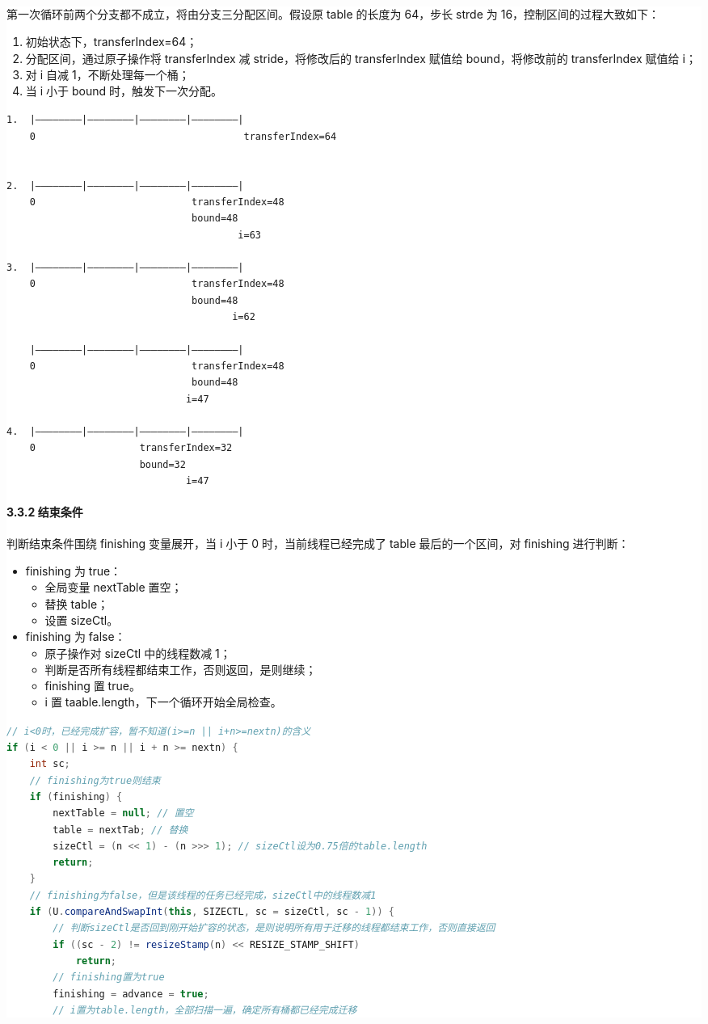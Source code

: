第一次循环前两个分支都不成立，将由分支三分配区间。假设原 table 的长度为 64，步长 strde 为 16，控制区间的过程大致如下：

1. 初始状态下，transferIndex=64；
2. 分配区间，通过原子操作将 transferIndex 减 stride，将修改后的 transferIndex 赋值给 bound，将修改前的 transferIndex 赋值给 i；
3. 对 i 自减 1，不断处理每一个桶；
4. 当 i 小于 bound 时，触发下一次分配。

```txt
1.  |————————|————————|————————|————————|
    0                                    transferIndex=64


2.  |————————|————————|————————|————————|
    0                           transferIndex=48
                                bound=48    
                                        i=63

3.  |————————|————————|————————|————————|
    0                           transferIndex=48
                                bound=48   
                                       i=62 
                                            
    |————————|————————|————————|————————|
    0                           transferIndex=48
                                bound=48   
                               i=47 

4.  |————————|————————|————————|————————|
    0                  transferIndex=32
                       bound=32    
                               i=47
```

#### 3.3.2 结束条件

判断结束条件围绕 finishing 变量展开，当 i 小于 0 时，当前线程已经完成了 table 最后的一个区间，对 finishing 进行判断：

* finishing 为 true：
  * 全局变量 nextTable 置空；
  * 替换 table；
  * 设置 sizeCtl。
* finishing 为 false：
  * 原子操作对 sizeCtl 中的线程数减 1；
  * 判断是否所有线程都结束工作，否则返回，是则继续；
  * finishing 置 true。
  * i 置 taable.length，下一个循环开始全局检查。

```java
// i<0时，已经完成扩容，暂不知道(i>=n || i+n>=nextn)的含义
if (i < 0 || i >= n || i + n >= nextn) {
    int sc;
    // finishing为true则结束
    if (finishing) {
        nextTable = null; // 置空
        table = nextTab; // 替换
        sizeCtl = (n << 1) - (n >>> 1); // sizeCtl设为0.75倍的table.length
        return;
    }
    // finishing为false，但是该线程的任务已经完成，sizeCtl中的线程数减1
    if (U.compareAndSwapInt(this, SIZECTL, sc = sizeCtl, sc - 1)) {
        // 判断sizeCtl是否回到刚开始扩容的状态，是则说明所有用于迁移的线程都结束工作，否则直接返回
        if ((sc - 2) != resizeStamp(n) << RESIZE_STAMP_SHIFT)
            return;
        // finishing置为true
        finishing = advance = true;
        // i置为table.length，全部扫描一遍，确定所有桶都已经完成迁移
```